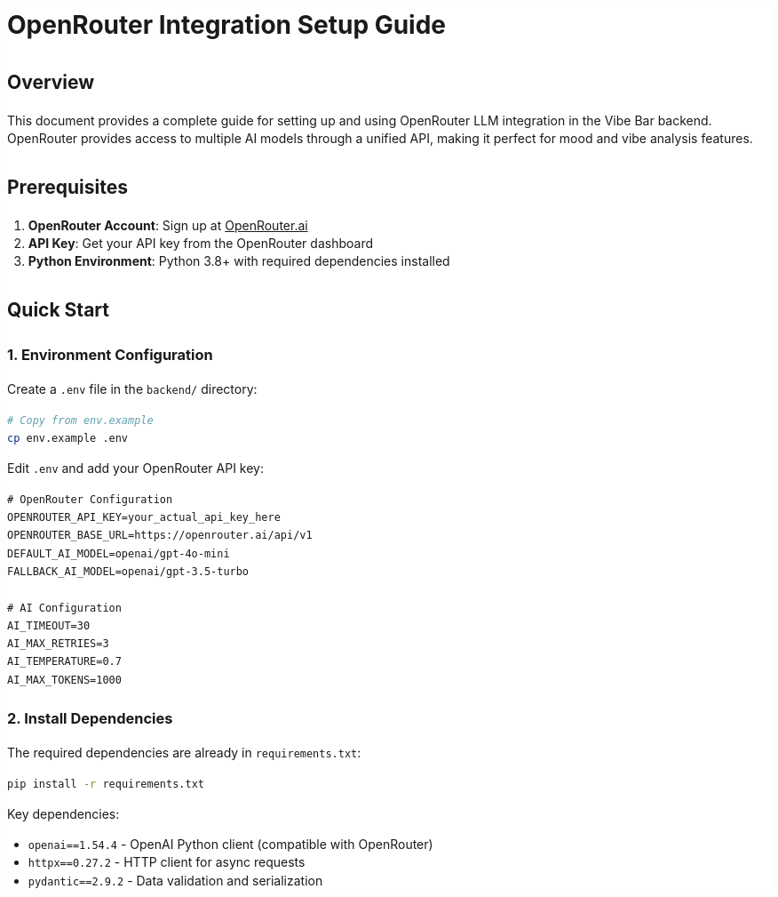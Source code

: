 # OpenRouter Integration Setup Guide

## Overview

This document provides a complete guide for setting up and using OpenRouter LLM integration in the Vibe Bar backend. OpenRouter provides access to multiple AI models through a unified API, making it perfect for mood and vibe analysis features.

## Prerequisites

1. **OpenRouter Account**: Sign up at [OpenRouter.ai](https://openrouter.ai)
2. **API Key**: Get your API key from the OpenRouter dashboard
3. **Python Environment**: Python 3.8+ with required dependencies installed

## Quick Start

### 1. Environment Configuration

Create a `.env` file in the `backend/` directory:

```bash
# Copy from env.example
cp env.example .env
```

Edit `.env` and add your OpenRouter API key:

```env
# OpenRouter Configuration
OPENROUTER_API_KEY=your_actual_api_key_here
OPENROUTER_BASE_URL=https://openrouter.ai/api/v1
DEFAULT_AI_MODEL=openai/gpt-4o-mini
FALLBACK_AI_MODEL=openai/gpt-3.5-turbo

# AI Configuration
AI_TIMEOUT=30
AI_MAX_RETRIES=3
AI_TEMPERATURE=0.7
AI_MAX_TOKENS=1000
```

### 2. Install Dependencies

The required dependencies are already in `requirements.txt`:

```bash
pip install -r requirements.txt
```

Key dependencies:
- `openai==1.54.4` - OpenAI Python client (compatible with OpenRouter)
- `httpx==0.27.2` - HTTP client for async requests
- `pydantic==2.9.2` - Data validation and serialization
